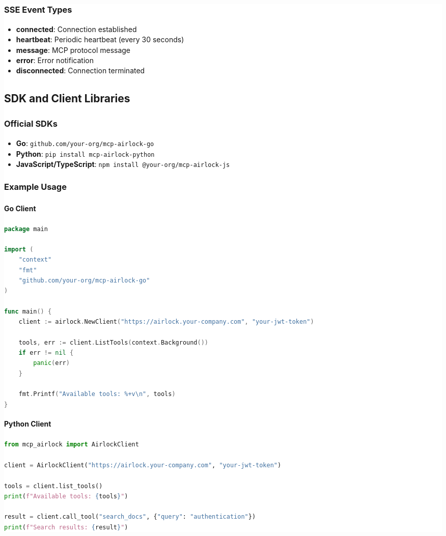 ### SSE Event Types

- **connected**: Connection established
- **heartbeat**: Periodic heartbeat (every 30 seconds)
- **message**: MCP protocol message
- **error**: Error notification
- **disconnected**: Connection terminated

## SDK and Client Libraries

### Official SDKs

- **Go**: `github.com/your-org/mcp-airlock-go`
- **Python**: `pip install mcp-airlock-python`
- **JavaScript/TypeScript**: `npm install @your-org/mcp-airlock-js`

### Example Usage

#### Go Client

```go
package main

import (
    "context"
    "fmt"
    "github.com/your-org/mcp-airlock-go"
)

func main() {
    client := airlock.NewClient("https://airlock.your-company.com", "your-jwt-token")
    
    tools, err := client.ListTools(context.Background())
    if err != nil {
        panic(err)
    }
    
    fmt.Printf("Available tools: %+v\n", tools)
}
```

#### Python Client

```python
from mcp_airlock import AirlockClient

client = AirlockClient("https://airlock.your-company.com", "your-jwt-token")

tools = client.list_tools()
print(f"Available tools: {tools}")

result = client.call_tool("search_docs", {"query": "authentication"})
print(f"Search results: {result}")
```
